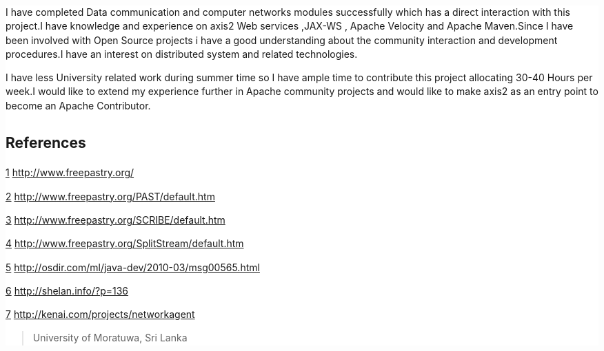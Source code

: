 I have completed Data communication and computer networks modules successfully which has a direct interaction with this project.I have knowledge and experience on axis2 Web services ,JAX-WS , Apache Velocity and Apache Maven.Since I have been involved with Open Source projects i have a good understanding about the community interaction and development procedures.I have an interest on distributed system and related technologies.

I have less University related work during summer time so I have ample time to contribute this project allocating 30-40 Hours per week.I would like to extend my experience further in Apache community projects and would like to make axis2 as an entry point to become an Apache Contributor.



## References ##

[1](1.md)  http://www.freepastry.org/

[2](2.md)  http://www.freepastry.org/PAST/default.htm

[3](3.md)  http://www.freepastry.org/SCRIBE/default.htm

[4](4.md)  http://www.freepastry.org/SplitStream/default.htm

[5](5.md)  http://osdir.com/ml/java-dev/2010-03/msg00565.html

[6](6.md)  http://shelan.info/?p=136

[7](7.md)  http://kenai.com/projects/networkagent

> University of Moratuwa, Sri Lanka